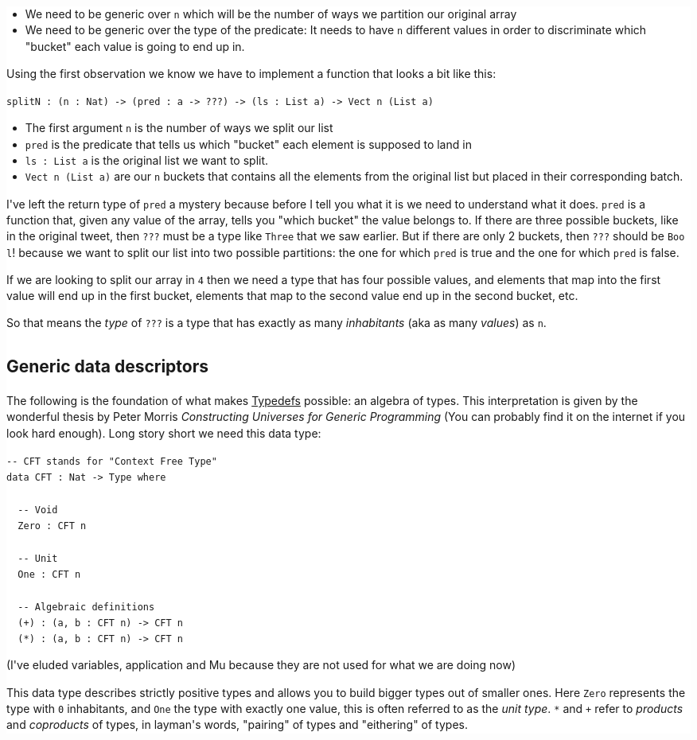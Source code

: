 - We need to be generic over `n` which will be the number of ways we partition our original array
- We need to be generic over the type of the predicate: It needs to have `n` different values in order to discriminate which "bucket" each value is going to end up in.

Using the first observation we know we have to implement a function that looks a bit like this:

```
splitN : (n : Nat) -> (pred : a -> ???) -> (ls : List a) -> Vect n (List a)
```

- The first argument `n` is the number of ways we split our list
- `pred` is the predicate that tells us which "bucket" each element is supposed to land in
- `ls : List a` is the original list we want to split.
- `Vect n (List a)` are our `n` buckets that contains all the elements from the original list but placed in their corresponding batch.

I've left the return type of `pred` a mystery because before I tell you what it is we need to understand what it does. `pred` is a function that, given any value of the array, tells you "which bucket" the value belongs to. If there are three possible buckets, like in the original tweet, then `???` must be a type like `Three` that we saw earlier. But if there are only 2 buckets, then `???` should be `Bool`! because we want to split our list into two possible partitions: the one for which `pred` is true and the one for which `pred` is false.

If we are looking to split our array in `4` then we need a type that has four possible values, and elements that map into the first value will end up in the first bucket, elements that map to the second value end up in the second bucket, etc.

So that means the _type_ of `???` is a type that has exactly as many _inhabitants_ (aka as many _values_) as `n`.

## Generic data descriptors

The following is the foundation of what makes [Typedefs][TYDEF] possible: an algebra of types. This interpretation is given by the wonderful thesis by Peter Morris _Constructing Universes for Generic Programming_ (You can probably find it on the internet if you look hard enough). Long story short we need this data type:

```
-- CFT stands for "Context Free Type"
data CFT : Nat -> Type where

  -- Void
  Zero : CFT n

  -- Unit
  One : CFT n

  -- Algebraic definitions
  (+) : (a, b : CFT n) -> CFT n
  (*) : (a, b : CFT n) -> CFT n
```

(I've eluded variables, application and Mu because they are not used for what we are doing now)

This data type describes strictly positive types and allows you to build bigger types out of smaller ones. Here `Zero` represents the type with `0` inhabitants, and `One` the type with exactly one value, this is often referred to as the _unit type_.
`*` and `+` refer to _products_ and _coproducts_ of types, in layman's words, "pairing" of types and "eithering" of types.


[TYDEF]: http://github.com/typedefs/typedefs